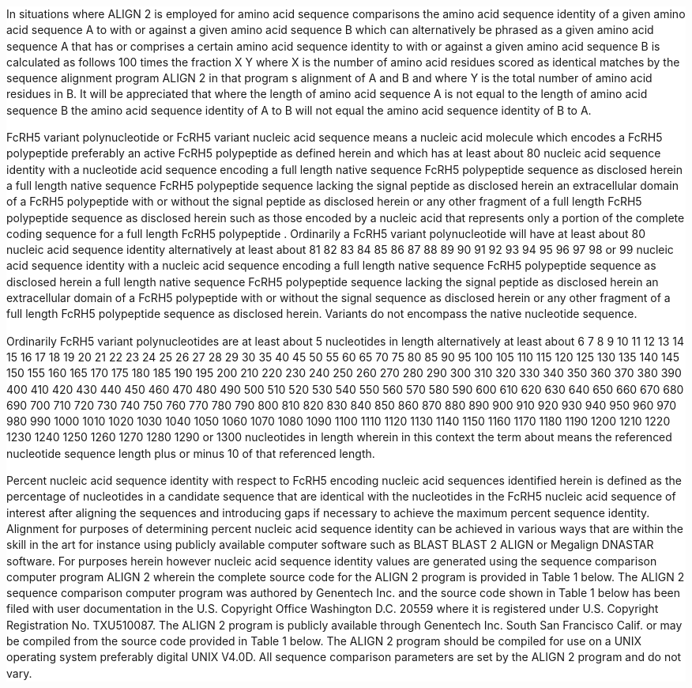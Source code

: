 In situations where ALIGN 2 is employed for amino acid sequence comparisons the amino acid sequence identity of a given amino acid sequence A to with or against a given amino acid sequence B which can alternatively be phrased as a given amino acid sequence A that has or comprises a certain amino acid sequence identity to with or against a given amino acid sequence B is calculated as follows 100 times the fraction X Y where X is the number of amino acid residues scored as identical matches by the sequence alignment program ALIGN 2 in that program s alignment of A and B and where Y is the total number of amino acid residues in B. It will be appreciated that where the length of amino acid sequence A is not equal to the length of amino acid sequence B the amino acid sequence identity of A to B will not equal the amino acid sequence identity of B to A.

 FcRH5 variant polynucleotide or FcRH5 variant nucleic acid sequence means a nucleic acid molecule which encodes a FcRH5 polypeptide preferably an active FcRH5 polypeptide as defined herein and which has at least about 80 nucleic acid sequence identity with a nucleotide acid sequence encoding a full length native sequence FcRH5 polypeptide sequence as disclosed herein a full length native sequence FcRH5 polypeptide sequence lacking the signal peptide as disclosed herein an extracellular domain of a FcRH5 polypeptide with or without the signal peptide as disclosed herein or any other fragment of a full length FcRH5 polypeptide sequence as disclosed herein such as those encoded by a nucleic acid that represents only a portion of the complete coding sequence for a full length FcRH5 polypeptide . Ordinarily a FcRH5 variant polynucleotide will have at least about 80 nucleic acid sequence identity alternatively at least about 81 82 83 84 85 86 87 88 89 90 91 92 93 94 95 96 97 98 or 99 nucleic acid sequence identity with a nucleic acid sequence encoding a full length native sequence FcRH5 polypeptide sequence as disclosed herein a full length native sequence FcRH5 polypeptide sequence lacking the signal peptide as disclosed herein an extracellular domain of a FcRH5 polypeptide with or without the signal sequence as disclosed herein or any other fragment of a full length FcRH5 polypeptide sequence as disclosed herein. Variants do not encompass the native nucleotide sequence.

Ordinarily FcRH5 variant polynucleotides are at least about 5 nucleotides in length alternatively at least about 6 7 8 9 10 11 12 13 14 15 16 17 18 19 20 21 22 23 24 25 26 27 28 29 30 35 40 45 50 55 60 65 70 75 80 85 90 95 100 105 110 115 120 125 130 135 140 145 150 155 160 165 170 175 180 185 190 195 200 210 220 230 240 250 260 270 280 290 300 310 320 330 340 350 360 370 380 390 400 410 420 430 440 450 460 470 480 490 500 510 520 530 540 550 560 570 580 590 600 610 620 630 640 650 660 670 680 690 700 710 720 730 740 750 760 770 780 790 800 810 820 830 840 850 860 870 880 890 900 910 920 930 940 950 960 970 980 990 1000 1010 1020 1030 1040 1050 1060 1070 1080 1090 1100 1110 1120 1130 1140 1150 1160 1170 1180 1190 1200 1210 1220 1230 1240 1250 1260 1270 1280 1290 or 1300 nucleotides in length wherein in this context the term about means the referenced nucleotide sequence length plus or minus 10 of that referenced length.

 Percent nucleic acid sequence identity with respect to FcRH5 encoding nucleic acid sequences identified herein is defined as the percentage of nucleotides in a candidate sequence that are identical with the nucleotides in the FcRH5 nucleic acid sequence of interest after aligning the sequences and introducing gaps if necessary to achieve the maximum percent sequence identity. Alignment for purposes of determining percent nucleic acid sequence identity can be achieved in various ways that are within the skill in the art for instance using publicly available computer software such as BLAST BLAST 2 ALIGN or Megalign DNASTAR software. For purposes herein however nucleic acid sequence identity values are generated using the sequence comparison computer program ALIGN 2 wherein the complete source code for the ALIGN 2 program is provided in Table 1 below. The ALIGN 2 sequence comparison computer program was authored by Genentech Inc. and the source code shown in Table 1 below has been filed with user documentation in the U.S. Copyright Office Washington D.C. 20559 where it is registered under U.S. Copyright Registration No. TXU510087. The ALIGN 2 program is publicly available through Genentech Inc. South San Francisco Calif. or may be compiled from the source code provided in Table 1 below. The ALIGN 2 program should be compiled for use on a UNIX operating system preferably digital UNIX V4.0D. All sequence comparison parameters are set by the ALIGN 2 program and do not vary.

